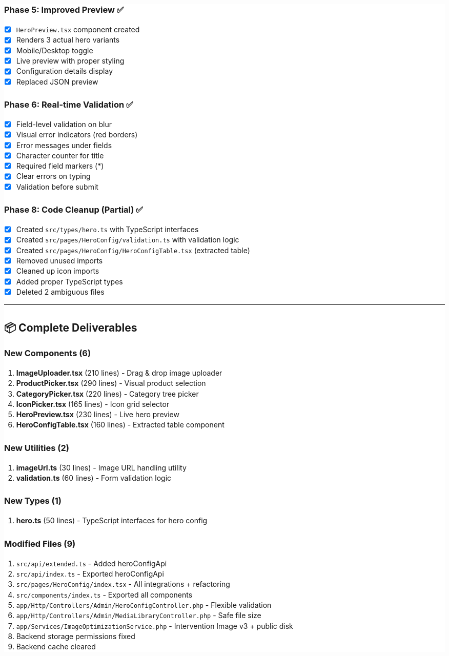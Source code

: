 ### Phase 5: Improved Preview ✅
- [x] `HeroPreview.tsx` component created
- [x] Renders 3 actual hero variants
- [x] Mobile/Desktop toggle
- [x] Live preview with proper styling
- [x] Configuration details display
- [x] Replaced JSON preview

### Phase 6: Real-time Validation ✅
- [x] Field-level validation on blur
- [x] Visual error indicators (red borders)
- [x] Error messages under fields
- [x] Character counter for title
- [x] Required field markers (*)
- [x] Clear errors on typing
- [x] Validation before submit

### Phase 8: Code Cleanup (Partial) ✅
- [x] Created `src/types/hero.ts` with TypeScript interfaces
- [x] Created `src/pages/HeroConfig/validation.ts` with validation logic
- [x] Created `src/pages/HeroConfig/HeroConfigTable.tsx` (extracted table)
- [x] Removed unused imports
- [x] Cleaned up icon imports
- [x] Added proper TypeScript types
- [x] Deleted 2 ambiguous files

---

## 📦 Complete Deliverables

### New Components (6)
1. **ImageUploader.tsx** (210 lines) - Drag & drop image uploader
2. **ProductPicker.tsx** (290 lines) - Visual product selection
3. **CategoryPicker.tsx** (220 lines) - Category tree picker
4. **IconPicker.tsx** (165 lines) - Icon grid selector
5. **HeroPreview.tsx** (230 lines) - Live hero preview
6. **HeroConfigTable.tsx** (160 lines) - Extracted table component

### New Utilities (2)
1. **imageUrl.ts** (30 lines) - Image URL handling utility
2. **validation.ts** (60 lines) - Form validation logic

### New Types (1)
1. **hero.ts** (50 lines) - TypeScript interfaces for hero config

### Modified Files (9)
1. `src/api/extended.ts` - Added heroConfigApi
2. `src/api/index.ts` - Exported heroConfigApi
3. `src/pages/HeroConfig/index.tsx` - All integrations + refactoring
4. `src/components/index.ts` - Exported all components
5. `app/Http/Controllers/Admin/HeroConfigController.php` - Flexible validation
6. `app/Http/Controllers/Admin/MediaLibraryController.php` - Safe file size
7. `app/Services/ImageOptimizationService.php` - Intervention Image v3 + public disk
8. Backend storage permissions fixed
9. Backend cache cleared
